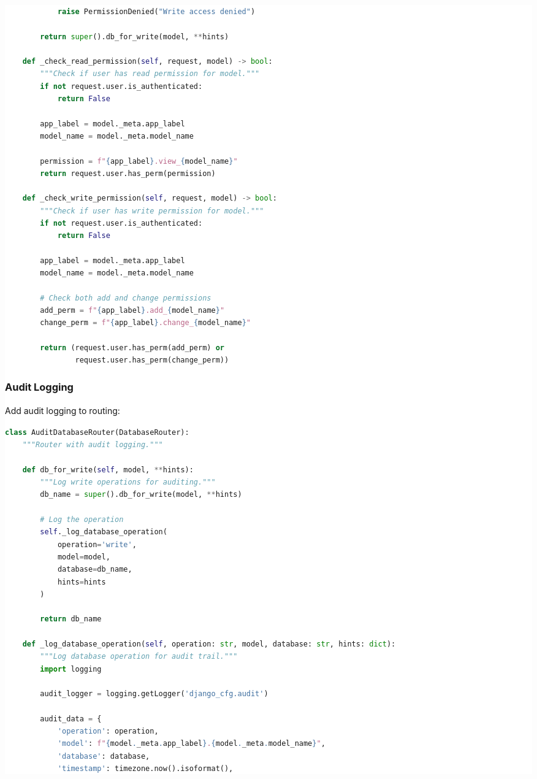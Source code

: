 ```python
            raise PermissionDenied("Write access denied")
        
        return super().db_for_write(model, **hints)
    
    def _check_read_permission(self, request, model) -> bool:
        """Check if user has read permission for model."""
        if not request.user.is_authenticated:
            return False
        
        app_label = model._meta.app_label
        model_name = model._meta.model_name
        
        permission = f"{app_label}.view_{model_name}"
        return request.user.has_perm(permission)
    
    def _check_write_permission(self, request, model) -> bool:
        """Check if user has write permission for model."""
        if not request.user.is_authenticated:
            return False
        
        app_label = model._meta.app_label
        model_name = model._meta.model_name
        
        # Check both add and change permissions
        add_perm = f"{app_label}.add_{model_name}"
        change_perm = f"{app_label}.change_{model_name}"
        
        return (request.user.has_perm(add_perm) or 
                request.user.has_perm(change_perm))
```

### Audit Logging

Add audit logging to routing:

```python
class AuditDatabaseRouter(DatabaseRouter):
    """Router with audit logging."""
    
    def db_for_write(self, model, **hints):
        """Log write operations for auditing."""
        db_name = super().db_for_write(model, **hints)
        
        # Log the operation
        self._log_database_operation(
            operation='write',
            model=model,
            database=db_name,
            hints=hints
        )
        
        return db_name
    
    def _log_database_operation(self, operation: str, model, database: str, hints: dict):
        """Log database operation for audit trail."""
        import logging
        
        audit_logger = logging.getLogger('django_cfg.audit')
        
        audit_data = {
            'operation': operation,
            'model': f"{model._meta.app_label}.{model._meta.model_name}",
            'database': database,
            'timestamp': timezone.now().isoformat(),
```